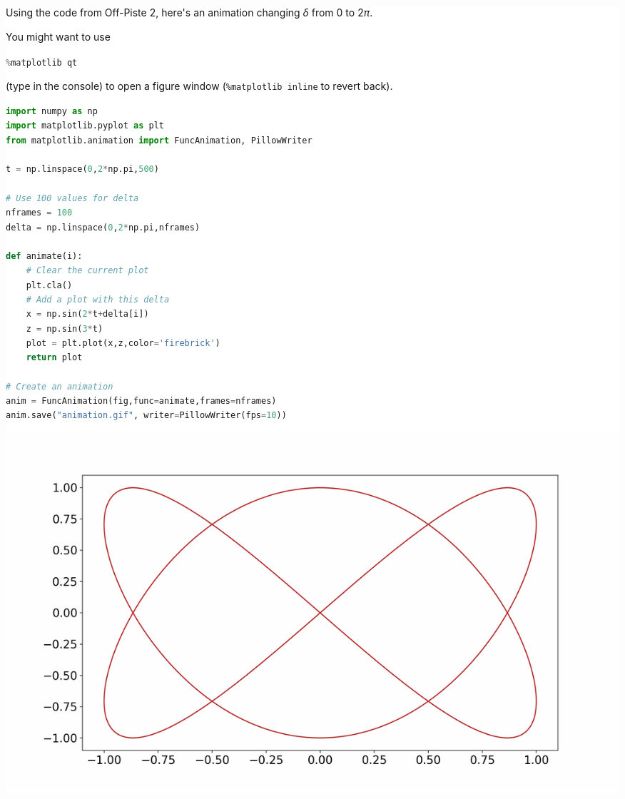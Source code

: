Using the code from Off-Piste 2, here's an animation changing $\delta$ from $0$ to $2\pi$. 

You might want to use

```python
%matplotlib qt
```

(type in the console) to open a figure window (`%matplotlib inline` to revert back).

```python
import numpy as np
import matplotlib.pyplot as plt
from matplotlib.animation import FuncAnimation, PillowWriter

t = np.linspace(0,2*np.pi,500)

# Use 100 values for delta
nframes = 100
delta = np.linspace(0,2*np.pi,nframes)

def animate(i):
	# Clear the current plot
    plt.cla()
    # Add a plot with this delta
    x = np.sin(2*t+delta[i])
    z = np.sin(3*t)
    plot = plt.plot(x,z,color='firebrick')             
    return plot

# Create an animation
anim = FuncAnimation(fig,func=animate,frames=nframes)
anim.save("animation.gif", writer=PillowWriter(fps=10))
```

![Illustration of delta changing](images/lissajous/animation1.gif)
